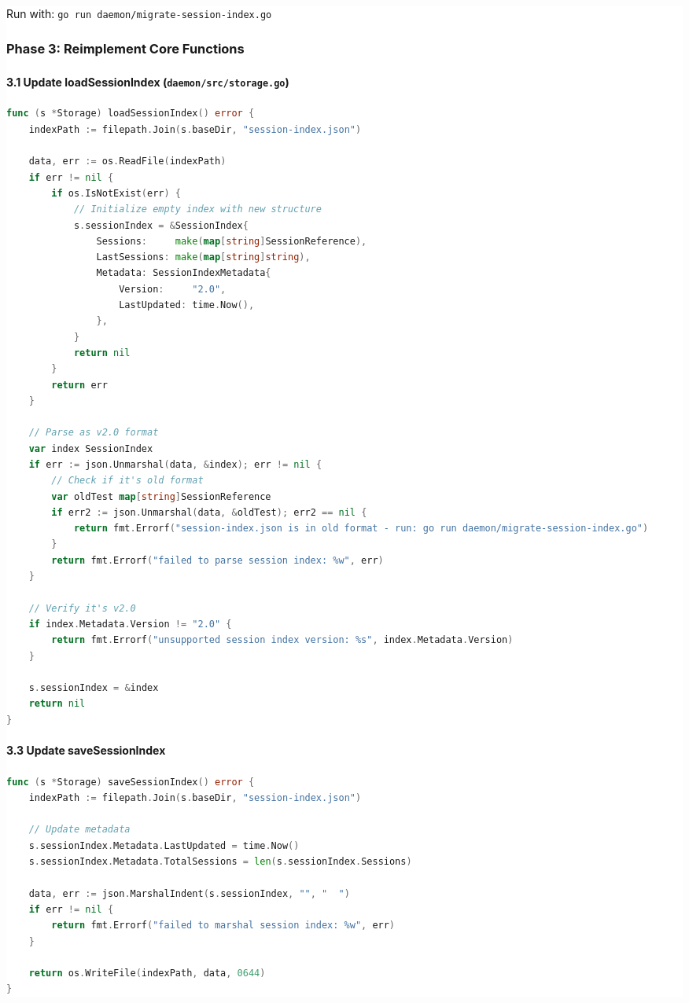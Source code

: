 Run with: `go run daemon/migrate-session-index.go`

### Phase 3: Reimplement Core Functions

#### 3.1 Update loadSessionIndex (`daemon/src/storage.go`)
```go
func (s *Storage) loadSessionIndex() error {
    indexPath := filepath.Join(s.baseDir, "session-index.json")
    
    data, err := os.ReadFile(indexPath)
    if err != nil {
        if os.IsNotExist(err) {
            // Initialize empty index with new structure
            s.sessionIndex = &SessionIndex{
                Sessions:     make(map[string]SessionReference),
                LastSessions: make(map[string]string),
                Metadata: SessionIndexMetadata{
                    Version:     "2.0",
                    LastUpdated: time.Now(),
                },
            }
            return nil
        }
        return err
    }
    
    // Parse as v2.0 format
    var index SessionIndex
    if err := json.Unmarshal(data, &index); err != nil {
        // Check if it's old format
        var oldTest map[string]SessionReference
        if err2 := json.Unmarshal(data, &oldTest); err2 == nil {
            return fmt.Errorf("session-index.json is in old format - run: go run daemon/migrate-session-index.go")
        }
        return fmt.Errorf("failed to parse session index: %w", err)
    }
    
    // Verify it's v2.0
    if index.Metadata.Version != "2.0" {
        return fmt.Errorf("unsupported session index version: %s", index.Metadata.Version)
    }
    
    s.sessionIndex = &index
    return nil
}
```

#### 3.3 Update saveSessionIndex
```go
func (s *Storage) saveSessionIndex() error {
    indexPath := filepath.Join(s.baseDir, "session-index.json")
    
    // Update metadata
    s.sessionIndex.Metadata.LastUpdated = time.Now()
    s.sessionIndex.Metadata.TotalSessions = len(s.sessionIndex.Sessions)
    
    data, err := json.MarshalIndent(s.sessionIndex, "", "  ")
    if err != nil {
        return fmt.Errorf("failed to marshal session index: %w", err)
    }
    
    return os.WriteFile(indexPath, data, 0644)
}
```